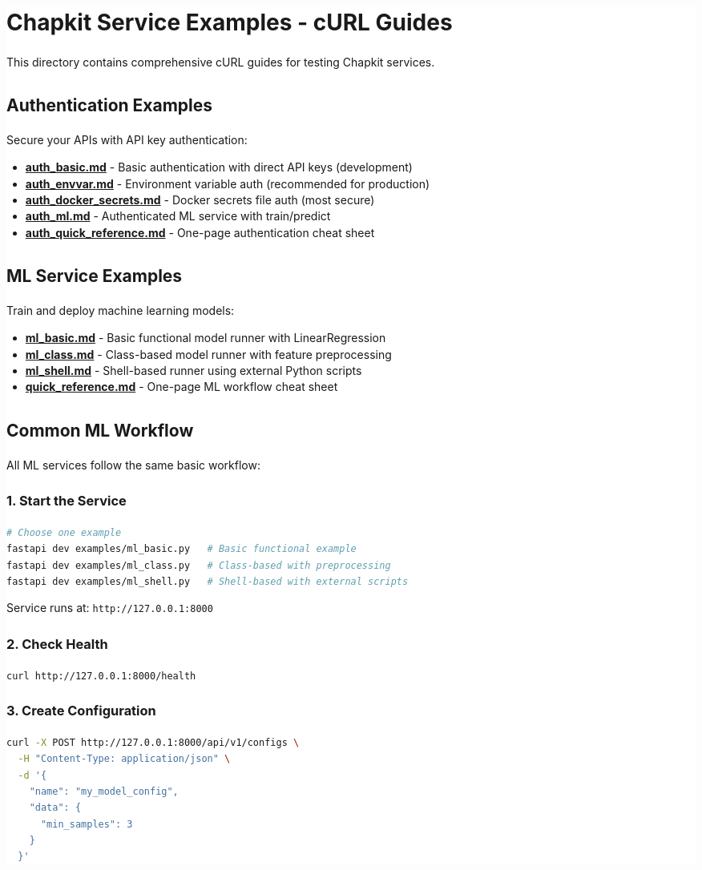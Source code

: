# Chapkit Service Examples - cURL Guides

This directory contains comprehensive cURL guides for testing Chapkit services.

## Authentication Examples

Secure your APIs with API key authentication:

- **[auth_basic.md](auth_basic.md)** - Basic authentication with direct API keys (development)
- **[auth_envvar.md](auth_envvar.md)** - Environment variable auth (recommended for production)
- **[auth_docker_secrets.md](auth_docker_secrets.md)** - Docker secrets file auth (most secure)
- **[auth_ml.md](auth_ml.md)** - Authenticated ML service with train/predict
- **[auth_quick_reference.md](auth_quick_reference.md)** - One-page authentication cheat sheet

## ML Service Examples

Train and deploy machine learning models:

- **[ml_basic.md](ml_basic.md)** - Basic functional model runner with LinearRegression
- **[ml_class.md](ml_class.md)** - Class-based model runner with feature preprocessing
- **[ml_shell.md](ml_shell.md)** - Shell-based runner using external Python scripts
- **[quick_reference.md](quick_reference.md)** - One-page ML workflow cheat sheet

## Common ML Workflow

All ML services follow the same basic workflow:

### 1. Start the Service

```bash
# Choose one example
fastapi dev examples/ml_basic.py   # Basic functional example
fastapi dev examples/ml_class.py   # Class-based with preprocessing
fastapi dev examples/ml_shell.py   # Shell-based with external scripts
```

Service runs at: `http://127.0.0.1:8000`

### 2. Check Health

```bash
curl http://127.0.0.1:8000/health
```

### 3. Create Configuration

```bash
curl -X POST http://127.0.0.1:8000/api/v1/configs \
  -H "Content-Type: application/json" \
  -d '{
    "name": "my_model_config",
    "data": {
      "min_samples": 3
    }
  }'
```
